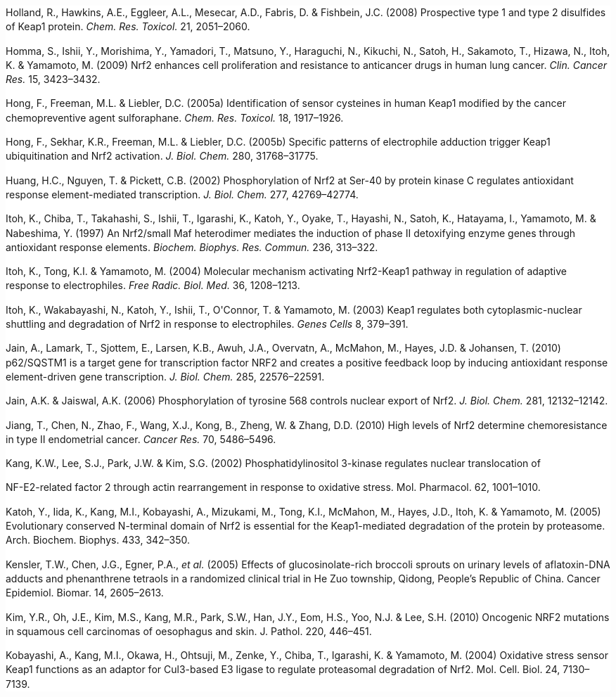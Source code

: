 Holland, R., Hawkins, A.E., Eggleer, A.L., Mesecar, A.D., Fabris, D. & Fishbein, J.C. (2008) Prospective type 1 and type 2 disulfides of Keap1 protein. *Chem. Res. Toxicol.* 21, 2051–2060.

Homma, S., Ishii, Y., Morishima, Y., Yamadori, T., Matsuno, Y., Haraguchi, N., Kikuchi, N., Satoh, H., Sakamoto, T., Hizawa, N., Itoh, K. & Yamamoto, M. (2009) Nrf2 enhances cell proliferation and resistance to anticancer drugs in human lung cancer. *Clin. Cancer Res.* 15, 3423–3432.

Hong, F., Freeman, M.L. & Liebler, D.C. (2005a) Identification of sensor cysteines in human Keap1 modified by the cancer chemopreventive agent sulforaphane. *Chem. Res. Toxicol.* 18, 1917–1926.

Hong, F., Sekhar, K.R., Freeman, M.L. & Liebler, D.C. (2005b) Specific patterns of electrophile adduction trigger Keap1 ubiquitination and Nrf2 activation. *J. Biol. Chem.* 280, 31768–31775.

Huang, H.C., Nguyen, T. & Pickett, C.B. (2002) Phosphorylation of Nrf2 at Ser-40 by protein kinase C regulates antioxidant response element-mediated transcription. *J. Biol. Chem.* 277, 42769–42774.

Itoh, K., Chiba, T., Takahashi, S., Ishii, T., Igarashi, K., Katoh, Y., Oyake, T., Hayashi, N., Satoh, K., Hatayama, I., Yamamoto, M. & Nabeshima, Y. (1997) An Nrf2/small Maf heterodimer mediates the induction of phase II detoxifying enzyme genes through antioxidant response elements. *Biochem. Biophys. Res. Commun.* 236, 313–322.

Itoh, K., Tong, K.I. & Yamamoto, M. (2004) Molecular mechanism activating Nrf2-Keap1 pathway in regulation of adaptive response to electrophiles. *Free Radic. Biol. Med.* 36, 1208–1213.

Itoh, K., Wakabayashi, N., Katoh, Y., Ishii, T., O'Connor, T. & Yamamoto, M. (2003) Keap1 regulates both cytoplasmic-nuclear shuttling and degradation of Nrf2 in response to electrophiles. *Genes Cells* 8, 379–391.

Jain, A., Lamark, T., Sjottem, E., Larsen, K.B., Awuh, J.A., Overvatn, A., McMahon, M., Hayes, J.D. & Johansen, T. (2010) p62/SQSTM1 is a target gene for transcription factor NRF2 and creates a positive feedback loop by inducing antioxidant response element-driven gene transcription. *J. Biol. Chem.* 285, 22576–22591.

Jain, A.K. & Jaiswal, A.K. (2006) Phosphorylation of tyrosine 568 controls nuclear export of Nrf2. *J. Biol. Chem.* 281, 12132–12142.

Jiang, T., Chen, N., Zhao, F., Wang, X.J., Kong, B., Zheng, W. & Zhang, D.D. (2010) High levels of Nrf2 determine chemoresistance in type II endometrial cancer. *Cancer Res.* 70, 5486–5496.

Kang, K.W., Lee, S.J., Park, J.W. & Kim, S.G. (2002) Phosphatidylinositol 3-kinase regulates nuclear translocation of

NF-E2-related factor 2 through actin rearrangement in response to oxidative stress. Mol. Pharmacol. 62, 1001–1010.

Katoh, Y., Iida, K., Kang, M.I., Kobayashi, A., Mizukami, M., Tong, K.I., McMahon, M., Hayes, J.D., Itoh, K. & Yamamoto, M. (2005) Evolutionary conserved N-terminal domain of Nrf2 is essential for the Keap1-mediated degradation of the protein by proteasome. Arch. Biochem. Biophys. 433, 342–350.

Kensler, T.W., Chen, J.G., Egner, P.A., *et al.* (2005) Effects of glucosinolate-rich broccoli sprouts on urinary levels of aflatoxin-DNA adducts and phenanthrene tetraols in a randomized clinical trial in He Zuo township, Qidong, People’s Republic of China. Cancer Epidemiol. Biomar. 14, 2605–2613.

Kim, Y.R., Oh, J.E., Kim, M.S., Kang, M.R., Park, S.W., Han, J.Y., Eom, H.S., Yoo, N.J. & Lee, S.H. (2010) Oncogenic NRF2 mutations in squamous cell carcinomas of oesophagus and skin. J. Pathol. 220, 446–451.

Kobayashi, A., Kang, M.I., Okawa, H., Ohtsuji, M., Zenke, Y., Chiba, T., Igarashi, K. & Yamamoto, M. (2004) Oxidative stress sensor Keap1 functions as an adaptor for Cul3-based E3 ligase to regulate proteasomal degradation of Nrf2. Mol. Cell. Biol. 24, 7130–7139.

